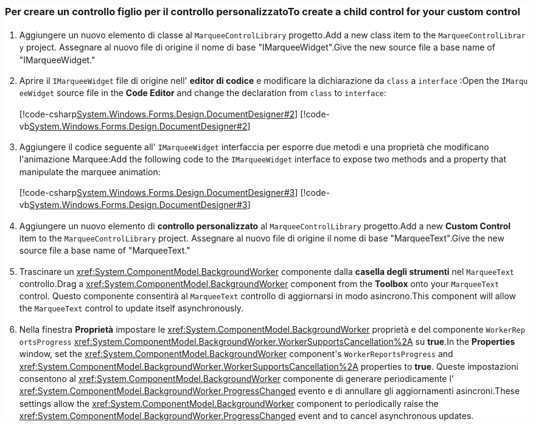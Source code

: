 ### <a name="to-create-a-child-control-for-your-custom-control"></a><span data-ttu-id="729ec-219">Per creare un controllo figlio per il controllo personalizzato</span><span class="sxs-lookup"><span data-stu-id="729ec-219">To create a child control for your custom control</span></span>

1. <span data-ttu-id="729ec-220">Aggiungere un nuovo elemento di classe al `MarqueeControlLibrary` progetto.</span><span class="sxs-lookup"><span data-stu-id="729ec-220">Add a new class item to the `MarqueeControlLibrary` project.</span></span> <span data-ttu-id="729ec-221">Assegnare al nuovo file di origine il nome di base "IMarqueeWidget".</span><span class="sxs-lookup"><span data-stu-id="729ec-221">Give the new source file a base name of "IMarqueeWidget."</span></span>

2. <span data-ttu-id="729ec-222">Aprire il `IMarqueeWidget` file di origine nell' **editor di codice** e modificare la dichiarazione da `class` a `interface` :</span><span class="sxs-lookup"><span data-stu-id="729ec-222">Open the `IMarqueeWidget` source file in the **Code Editor** and change the declaration from `class` to `interface`:</span></span>

    [!code-csharp[System.Windows.Forms.Design.DocumentDesigner#2](~/samples/snippets/csharp/VS_Snippets_Winforms/System.Windows.Forms.Design.DocumentDesigner/CS/imarqueewidget.cs#2)]
    [!code-vb[System.Windows.Forms.Design.DocumentDesigner#2](~/samples/snippets/visualbasic/VS_Snippets_Winforms/System.Windows.Forms.Design.DocumentDesigner/VB/imarqueewidget.vb#2)]

3. <span data-ttu-id="729ec-223">Aggiungere il codice seguente all' `IMarqueeWidget` interfaccia per esporre due metodi e una proprietà che modificano l'animazione Marquee:</span><span class="sxs-lookup"><span data-stu-id="729ec-223">Add the following code to the `IMarqueeWidget` interface to expose two methods and a property that manipulate the marquee animation:</span></span>

    [!code-csharp[System.Windows.Forms.Design.DocumentDesigner#3](~/samples/snippets/csharp/VS_Snippets_Winforms/System.Windows.Forms.Design.DocumentDesigner/CS/imarqueewidget.cs#3)]
    [!code-vb[System.Windows.Forms.Design.DocumentDesigner#3](~/samples/snippets/visualbasic/VS_Snippets_Winforms/System.Windows.Forms.Design.DocumentDesigner/VB/imarqueewidget.vb#3)]

4. <span data-ttu-id="729ec-224">Aggiungere un nuovo elemento di **controllo personalizzato** al `MarqueeControlLibrary` progetto.</span><span class="sxs-lookup"><span data-stu-id="729ec-224">Add a new **Custom Control** item to the `MarqueeControlLibrary` project.</span></span> <span data-ttu-id="729ec-225">Assegnare al nuovo file di origine il nome di base "MarqueeText".</span><span class="sxs-lookup"><span data-stu-id="729ec-225">Give the new source file a base name of "MarqueeText."</span></span>

5. <span data-ttu-id="729ec-226">Trascinare un <xref:System.ComponentModel.BackgroundWorker> componente dalla **casella degli strumenti** nel `MarqueeText` controllo.</span><span class="sxs-lookup"><span data-stu-id="729ec-226">Drag a <xref:System.ComponentModel.BackgroundWorker> component from the **Toolbox** onto your `MarqueeText` control.</span></span> <span data-ttu-id="729ec-227">Questo componente consentirà al `MarqueeText` controllo di aggiornarsi in modo asincrono.</span><span class="sxs-lookup"><span data-stu-id="729ec-227">This component will allow the `MarqueeText` control to update itself asynchronously.</span></span>

6. <span data-ttu-id="729ec-228">Nella finestra **Proprietà** impostare le <xref:System.ComponentModel.BackgroundWorker> proprietà e del componente `WorkerReportsProgress` <xref:System.ComponentModel.BackgroundWorker.WorkerSupportsCancellation%2A> su **true**.</span><span class="sxs-lookup"><span data-stu-id="729ec-228">In the **Properties** window, set the <xref:System.ComponentModel.BackgroundWorker> component's `WorkerReportsProgress` and <xref:System.ComponentModel.BackgroundWorker.WorkerSupportsCancellation%2A> properties to **true**.</span></span> <span data-ttu-id="729ec-229">Queste impostazioni consentono al <xref:System.ComponentModel.BackgroundWorker> componente di generare periodicamente l' <xref:System.ComponentModel.BackgroundWorker.ProgressChanged> evento e di annullare gli aggiornamenti asincroni.</span><span class="sxs-lookup"><span data-stu-id="729ec-229">These settings allow the <xref:System.ComponentModel.BackgroundWorker> component to periodically raise the <xref:System.ComponentModel.BackgroundWorker.ProgressChanged> event and to cancel asynchronous updates.</span></span>

